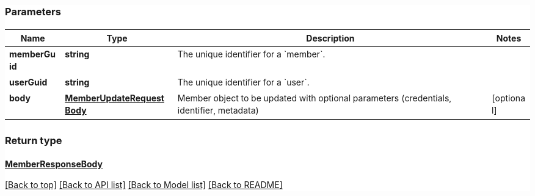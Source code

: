 ### Parameters

Name | Type | Description  | Notes
------------- | ------------- | ------------- | -------------
 **memberGuid** | **string**| The unique identifier for a &#x60;member&#x60;. | 
 **userGuid** | **string**| The unique identifier for a &#x60;user&#x60;. | 
 **body** | [**MemberUpdateRequestBody**](MemberUpdateRequestBody.md)| Member object to be updated with optional parameters (credentials, identifier, metadata) | [optional] 

### Return type

[**MemberResponseBody**](MemberResponseBody.md)

[[Back to top]](#) [[Back to API list]](../README.md#documentation-for-api-endpoints) [[Back to Model list]](../README.md#documentation-for-models) [[Back to README]](../README.md)

